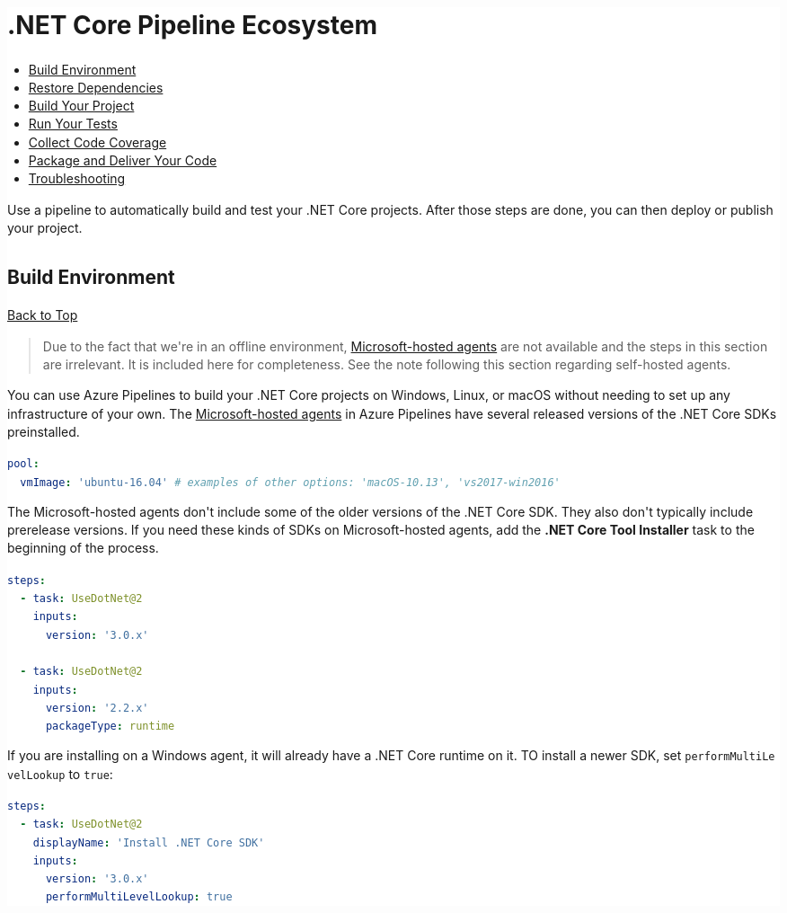 # .NET Core Pipeline Ecosystem  

* [Build Environment](#build-environment)
* [Restore Dependencies](#restore-dependencies)
* [Build Your Project](#build-your-project)
* [Run Your Tests](#run-your-tests)
* [Collect Code Coverage](#collect-code-coverage)
* [Package and Deliver Your Code](#package-and-deliver-your-code)
* [Troubleshooting](#troubleshooting)

Use a pipeline to automatically build and test your .NET Core projects. After those steps are done, you can then deploy or publish your project.

## Build Environment
[Back to Top](#net-core-pipeline-ecosystem)  

> Due to the fact that we're in an offline environment, [Microsoft-hosted agents](https://docs.microsoft.com/en-us/azure/devops/pipelines/agents/hosted?view=azure-devops) are not available and the steps in this section are irrelevant. It is included here for completeness. See the note following this section regarding self-hosted agents.

You can use Azure Pipelines to build your .NET Core projects on Windows, Linux, or macOS without needing to set up any infrastructure of your own. The [Microsoft-hosted agents](https://docs.microsoft.com/en-us/azure/devops/pipelines/agents/hosted?view=azure-devops) in Azure Pipelines have several released versions of the .NET Core SDKs preinstalled.

```yml
pool:
  vmImage: 'ubuntu-16.04' # examples of other options: 'macOS-10.13', 'vs2017-win2016'
```

The Microsoft-hosted agents don't include some of the older versions of the .NET Core SDK. They also don't typically include prerelease versions. If you need these kinds of SDKs on Microsoft-hosted agents, add the **.NET Core Tool Installer** task to the beginning of the process.

```yml
steps:
  - task: UseDotNet@2
    inputs:
      version: '3.0.x'

  - task: UseDotNet@2
    inputs:
      version: '2.2.x'
      packageType: runtime
```

If you are installing on a Windows agent, it will already have a .NET Core runtime on it. TO install a newer SDK, set `performMultiLevelLookup` to `true`:

```yml
steps:
  - task: UseDotNet@2
    displayName: 'Install .NET Core SDK'
    inputs:
      version: '3.0.x'
      performMultiLevelLookup: true
```
